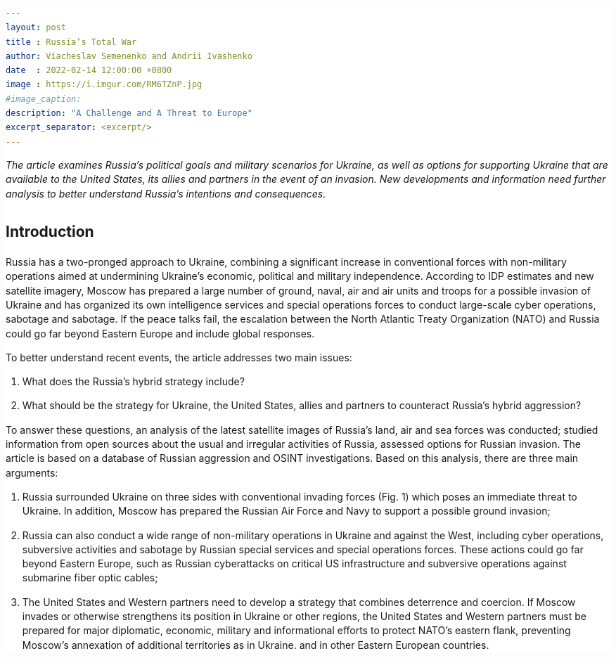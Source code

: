 ```yaml
---
layout: post
title : Russia’s Total War
author: Viacheslav Semenenko and Andrii Ivashenko
date  : 2022-02-14 12:00:00 +0800
image : https://i.imgur.com/RM6TZnP.jpg
#image_caption: 
description: "A Challenge and A Threat to Europe"
excerpt_separator: <excerpt/>
---
```


_The article examines Russia’s political goals and military scenarios for Ukraine, as well as options for supporting Ukraine that are available to the United States, its allies and partners in the event of an invasion. New developments and information need further analysis to better understand Russia’s intentions and consequences._

<excerpt/>

## Introduction

Russia has a two-pronged approach to Ukraine, combining a significant increase in conventional forces with non-military operations aimed at undermining Ukraine’s economic, political and military independence. According to IDP estimates and new satellite imagery, Moscow has prepared a large number of ground, naval, air and air units and troops for a possible invasion of Ukraine and has organized its own intelligence services and special operations forces to conduct large-scale cyber operations, sabotage and sabotage. If the peace talks fail, the escalation between the North Atlantic Treaty Organization (NATO) and Russia could go far beyond Eastern Europe and include global responses.

To better understand recent events, the article addresses two main issues:

1. What does the Russia’s hybrid strategy include?

2. What should be the strategy for Ukraine, the United States, allies and partners to counteract Russia’s hybrid aggression?

To answer these questions, an analysis of the latest satellite images of Russia’s land, air and sea forces was conducted; studied information from open sources about the usual and irregular activities of Russia, assessed options for Russian invasion. The article is based on a database of Russian aggression and OSINT investigations. Based on this analysis, there are three main arguments:

1. Russia surrounded Ukraine on three sides with conventional invading forces (Fig. 1) which poses an immediate threat to Ukraine. In addition, Moscow has prepared the Russian Air Force and Navy to support a possible ground invasion;

2. Russia can also conduct a wide range of non-military operations in Ukraine and against the West, including cyber operations, subversive activities and sabotage by Russian special services and special operations forces. These actions could go far beyond Eastern Europe, such as Russian cyberattacks on critical US infrastructure and subversive operations against submarine fiber optic cables;

3. The United States and Western partners need to develop a strategy that combines deterrence and coercion. If Moscow invades or otherwise strengthens its position in Ukraine or other regions, the United States and Western partners must be prepared for major diplomatic, economic, military and informational efforts to protect NATO’s eastern flank, preventing Moscow’s annexation of additional territories as in Ukraine. and in other Eastern European countries.

